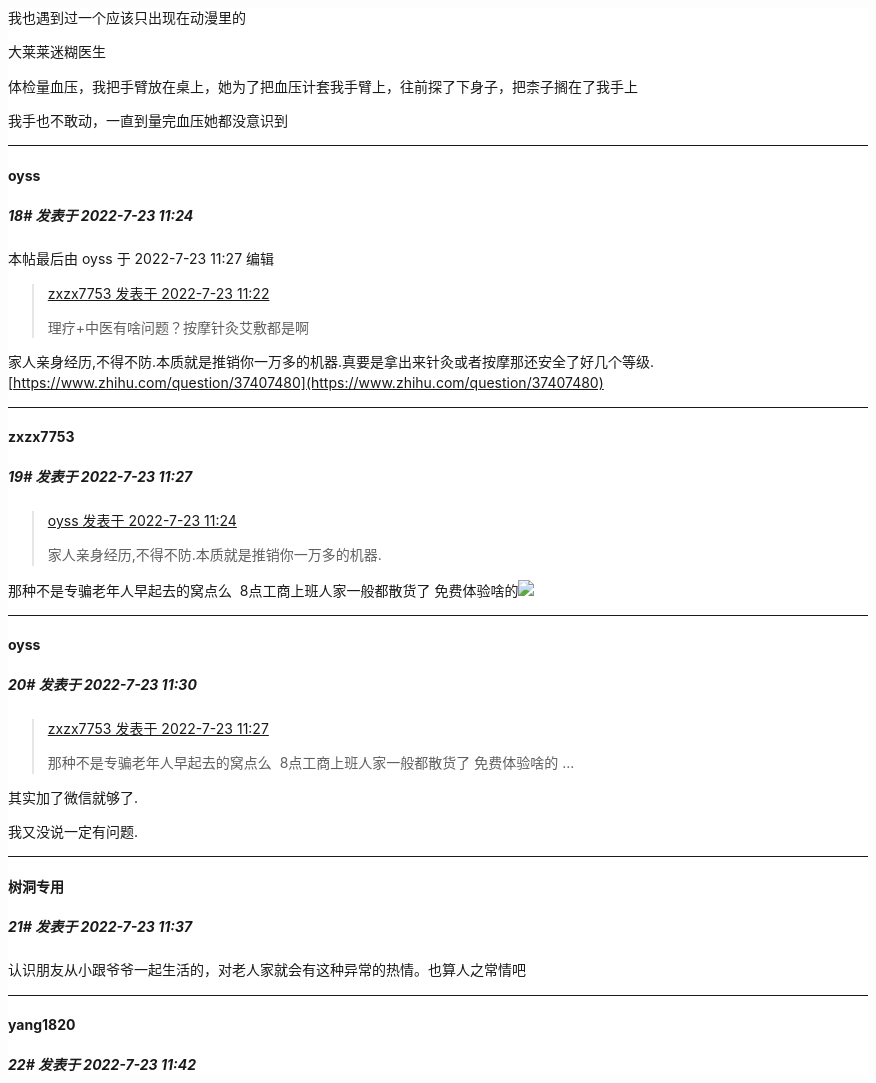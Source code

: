 我也遇到过一个应该只出现在动漫里的

大莱莱迷糊医生

体检量血压，我把手臂放在桌上，她为了把血压计套我手臂上，往前探了下身子，把柰子搁在了我手上

我手也不敢动，一直到量完血压她都没意识到

*****

####  oyss  
##### 18#       发表于 2022-7-23 11:24

 本帖最后由 oyss 于 2022-7-23 11:27 编辑 
<blockquote><a href="httphttps://bbs.saraba1st.com/2b/forum.php?mod=redirect&amp;goto=findpost&amp;pid=56760642&amp;ptid=2082746" target="_blank">zxzx7753 发表于 2022-7-23 11:22</a>

理疗+中医有啥问题？按摩针灸艾敷都是啊</blockquote>
家人亲身经历,不得不防.本质就是推销你一万多的机器.真要是拿出来针灸或者按摩那还安全了好几个等级.
[https://www.zhihu.com/question/37407480](https://www.zhihu.com/question/37407480)

*****

####  zxzx7753  
##### 19#       发表于 2022-7-23 11:27

<blockquote><a href="httphttps://bbs.saraba1st.com/2b/forum.php?mod=redirect&amp;goto=findpost&amp;pid=56760670&amp;ptid=2082746" target="_blank">oyss 发表于 2022-7-23 11:24</a>

家人亲身经历,不得不防.本质就是推销你一万多的机器.</blockquote>
那种不是专骗老年人早起去的窝点么  8点工商上班人家一般都散货了 免费体验啥的<img src="https://static.saraba1st.com/image/smiley/face2017/018.png" referrerpolicy="no-referrer">

*****

####  oyss  
##### 20#       发表于 2022-7-23 11:30

<blockquote><a href="httphttps://bbs.saraba1st.com/2b/forum.php?mod=redirect&amp;goto=findpost&amp;pid=56760707&amp;ptid=2082746" target="_blank">zxzx7753 发表于 2022-7-23 11:27</a>

那种不是专骗老年人早起去的窝点么  8点工商上班人家一般都散货了 免费体验啥的 ...</blockquote>其实加了微信就够了.

我又没说一定有问题.

*****

####  树洞专用  
##### 21#       发表于 2022-7-23 11:37

认识朋友从小跟爷爷一起生活的，对老人家就会有这种异常的热情。也算人之常情吧

*****

####  yang1820  
##### 22#       发表于 2022-7-23 11:42
